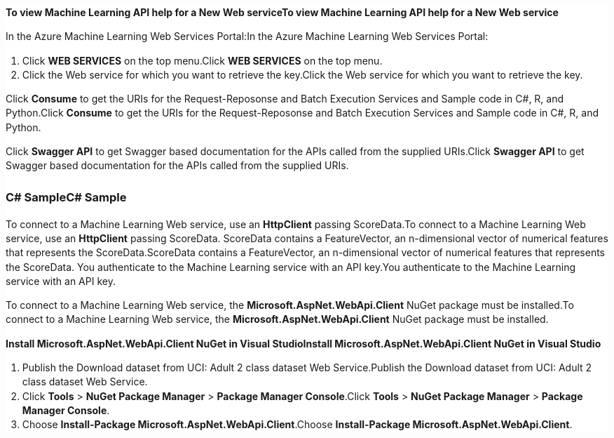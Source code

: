 <span data-ttu-id="99f39-158">**To view Machine Learning API help for a New Web service**</span><span class="sxs-lookup"><span data-stu-id="99f39-158">**To view Machine Learning API help for a New Web service**</span></span>

<span data-ttu-id="99f39-159">In the Azure Machine Learning Web Services Portal:</span><span class="sxs-lookup"><span data-stu-id="99f39-159">In the Azure Machine Learning Web Services Portal:</span></span>

1. <span data-ttu-id="99f39-160">Click **WEB SERVICES** on the top menu.</span><span class="sxs-lookup"><span data-stu-id="99f39-160">Click **WEB SERVICES** on the top menu.</span></span>
2. <span data-ttu-id="99f39-161">Click the Web service for which you want to retrieve the key.</span><span class="sxs-lookup"><span data-stu-id="99f39-161">Click the Web service for which you want to retrieve the key.</span></span>

<span data-ttu-id="99f39-162">Click **Consume** to get the URIs for the Request-Reposonse and Batch Execution Services and Sample code in C#, R, and Python.</span><span class="sxs-lookup"><span data-stu-id="99f39-162">Click **Consume** to get the URIs for the Request-Reposonse and Batch Execution Services and Sample code in C#, R, and Python.</span></span>

<span data-ttu-id="99f39-163">Click **Swagger API** to get Swagger based documentation for the APIs called from the supplied URIs.</span><span class="sxs-lookup"><span data-stu-id="99f39-163">Click **Swagger API** to get Swagger based documentation for the APIs called from the supplied URIs.</span></span>

### <a name="c-sample"></a><span data-ttu-id="99f39-164">C# Sample</span><span class="sxs-lookup"><span data-stu-id="99f39-164">C# Sample</span></span>
<span data-ttu-id="99f39-165">To connect to a Machine Learning Web service, use an **HttpClient** passing ScoreData.</span><span class="sxs-lookup"><span data-stu-id="99f39-165">To connect to a Machine Learning Web service, use an **HttpClient** passing ScoreData.</span></span> <span data-ttu-id="99f39-166">ScoreData contains a FeatureVector, an n-dimensional vector of numerical features that represents the ScoreData.</span><span class="sxs-lookup"><span data-stu-id="99f39-166">ScoreData contains a FeatureVector, an n-dimensional vector of numerical features that represents the ScoreData.</span></span> <span data-ttu-id="99f39-167">You authenticate to the Machine Learning service with an API key.</span><span class="sxs-lookup"><span data-stu-id="99f39-167">You authenticate to the Machine Learning service with an API key.</span></span>

<span data-ttu-id="99f39-168">To connect to a Machine Learning Web service, the **Microsoft.AspNet.WebApi.Client** NuGet package must be installed.</span><span class="sxs-lookup"><span data-stu-id="99f39-168">To connect to a Machine Learning Web service, the **Microsoft.AspNet.WebApi.Client** NuGet package must be installed.</span></span>

<span data-ttu-id="99f39-169">**Install Microsoft.AspNet.WebApi.Client NuGet in Visual Studio**</span><span class="sxs-lookup"><span data-stu-id="99f39-169">**Install Microsoft.AspNet.WebApi.Client NuGet in Visual Studio**</span></span>

1. <span data-ttu-id="99f39-170">Publish the Download dataset from UCI: Adult 2 class dataset Web Service.</span><span class="sxs-lookup"><span data-stu-id="99f39-170">Publish the Download dataset from UCI: Adult 2 class dataset Web Service.</span></span>
2. <span data-ttu-id="99f39-171">Click **Tools** > **NuGet Package Manager** > **Package Manager Console**.</span><span class="sxs-lookup"><span data-stu-id="99f39-171">Click **Tools** > **NuGet Package Manager** > **Package Manager Console**.</span></span>
3. <span data-ttu-id="99f39-172">Choose **Install-Package Microsoft.AspNet.WebApi.Client**.</span><span class="sxs-lookup"><span data-stu-id="99f39-172">Choose **Install-Package Microsoft.AspNet.WebApi.Client**.</span></span>
